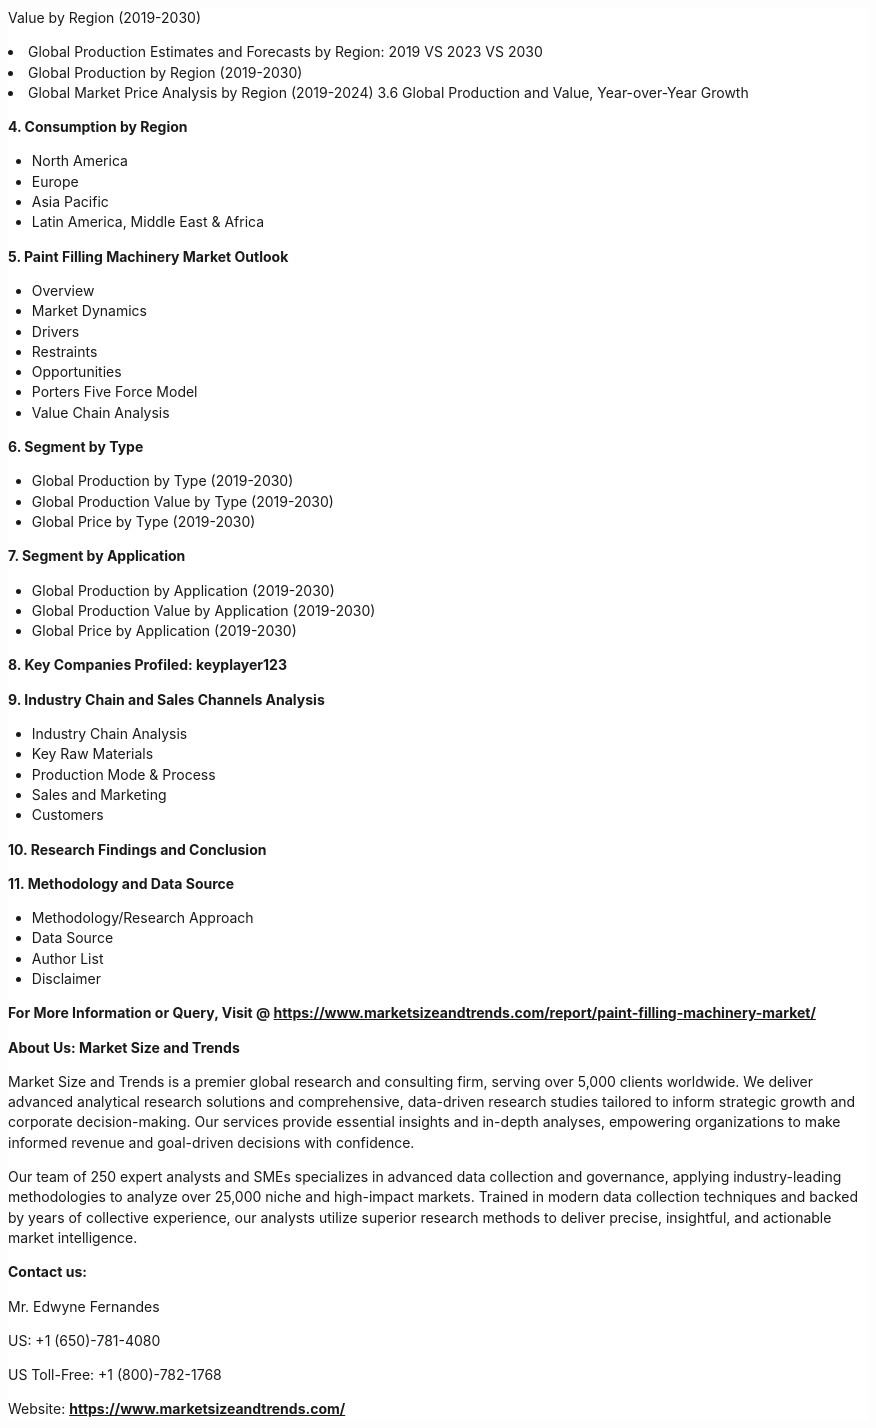 Value by Region (2019-2030)</li><li>Global Production Estimates and Forecasts by Region: 2019 VS 2023 VS 2030</li><li>Global Production by Region (2019-2030)</li><li>Global Market Price Analysis by Region (2019-2024) 3.6 Global Production and Value, Year-over-Year Growth</li></ul><p><strong>4. Consumption by Region</strong></p><ul><li>North America</li><li>Europe</li><li>Asia Pacific</li><li>Latin America, Middle East &amp; Africa</li></ul><p><strong>5. Paint Filling Machinery Market Outlook</strong></p><ul><li>Overview</li><li>Market Dynamics</li><li>Drivers</li><li>Restraints</li><li>Opportunities</li><li>Porters Five Force Model</li><li>Value Chain Analysis&nbsp;</li></ul><p><strong>6. Segment by Type</strong></p><ul><li>Global Production by Type (2019-2030)</li><li>Global Production Value by Type (2019-2030)</li><li>Global Price by Type (2019-2030)</li></ul><p><strong>7. Segment by Application</strong></p><ul><li>Global Production by Application (2019-2030)</li><li>Global Production Value by Application (2019-2030)</li><li>Global Price by Application (2019-2030)</li></ul><p><strong>8. Key Companies Profiled: keyplayer123</strong></p><p><strong>9. Industry Chain and Sales Channels Analysis</strong></p><ul><li>Industry Chain Analysis</li><li>Key Raw Materials</li><li>Production Mode &amp; Process</li><li>Sales and Marketing</li><li>Customers</li></ul><p><strong>10. Research Findings and Conclusion</strong></p><p><strong>11. Methodology and Data Source</strong></p><ul><li>Methodology/Research Approach</li><li>Data Source</li><li>Author List</li><li>Disclaimer</li></ul></p><p><strong>For More Information or Query, Visit @ <a href="https://www.marketsizeandtrends.com/report/paint-filling-machinery-market/">https://www.marketsizeandtrends.com/report/paint-filling-machinery-market/</a></strong></p><p><strong>About Us: Market Size and Trends</strong></p><p>Market Size and Trends is a premier global research and consulting firm, serving over 5,000 clients worldwide. We deliver advanced analytical research solutions and comprehensive, data-driven research studies tailored to inform strategic growth and corporate decision-making. Our services provide essential insights and in-depth analyses, empowering organizations to make informed revenue and goal-driven decisions with confidence.</p><p>Our team of 250 expert analysts and SMEs specializes in advanced data collection and governance, applying industry-leading methodologies to analyze over 25,000 niche and high-impact markets. Trained in modern data collection techniques and backed by years of collective experience, our analysts utilize superior research methods to deliver precise, insightful, and actionable market intelligence.</p><p><strong>Contact us:</strong></p><p>Mr. Edwyne Fernandes</p><p>US: +1 (650)-781-4080</p><p>US Toll-Free: +1 (800)-782-1768</p><p>Website: <strong><a href="https://www.marketsizeandtrends.com/">https://www.marketsizeandtrends.com/</a></strong></p>

